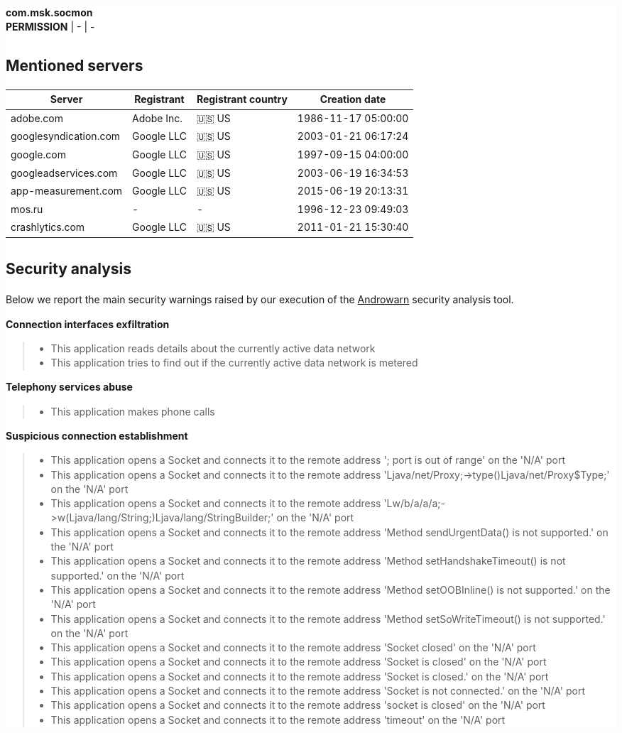  **com.msk.socmon<br>PERMISSION** | - | - 


## Mentioned servers

| **Server** | **Registrant** | **Registrant country** | **Creation date** | 
|-------------------------|-------------------------|-------------------------|-------------------------|
 | adobe.com | Adobe Inc. | :us: US | 1986-11-17 05:00:00 |
 | googlesyndication.com | Google LLC | :us: US | 2003-01-21 06:17:24 |
 | google.com | Google LLC | :us: US | 1997-09-15 04:00:00 |
 | googleadservices.com | Google LLC | :us: US | 2003-06-19 16:34:53 |
 | app-measurement.com | Google LLC | :us: US | 2015-06-19 20:13:31 |
 | mos.ru | - | - | 1996-12-23 09:49:03 |
 | crashlytics.com | Google LLC | :us: US | 2011-01-21 15:30:40 |


## Security analysis 

Below we report the main security warnings raised by our execution of the [Androwarn](https://github.com/maaaaz/androwarn) security analysis tool.

**Connection interfaces exfiltration**
> - This application reads details about the currently active data network<br>
> - This application tries to find out if the currently active data network is metered<br>

**Telephony services abuse**
> - This application makes phone calls<br>

**Suspicious connection establishment**
> - This application opens a Socket and connects it to the remote address '; port is out of range' on the 'N/A' port <br>
> - This application opens a Socket and connects it to the remote address 'Ljava/net/Proxy;->type()Ljava/net/Proxy$Type;' on the 'N/A' port <br>
> - This application opens a Socket and connects it to the remote address 'Lw/b/a/a/a;->w(Ljava/lang/String;)Ljava/lang/StringBuilder;' on the 'N/A' port <br>
> - This application opens a Socket and connects it to the remote address 'Method sendUrgentData() is not supported.' on the 'N/A' port <br>
> - This application opens a Socket and connects it to the remote address 'Method setHandshakeTimeout() is not supported.' on the 'N/A' port <br>
> - This application opens a Socket and connects it to the remote address 'Method setOOBInline() is not supported.' on the 'N/A' port <br>
> - This application opens a Socket and connects it to the remote address 'Method setSoWriteTimeout() is not supported.' on the 'N/A' port <br>
> - This application opens a Socket and connects it to the remote address 'Socket closed' on the 'N/A' port <br>
> - This application opens a Socket and connects it to the remote address 'Socket is closed' on the 'N/A' port <br>
> - This application opens a Socket and connects it to the remote address 'Socket is closed.' on the 'N/A' port <br>
> - This application opens a Socket and connects it to the remote address 'Socket is not connected.' on the 'N/A' port <br>
> - This application opens a Socket and connects it to the remote address 'socket is closed' on the 'N/A' port <br>
> - This application opens a Socket and connects it to the remote address 'timeout' on the 'N/A' port <br>
